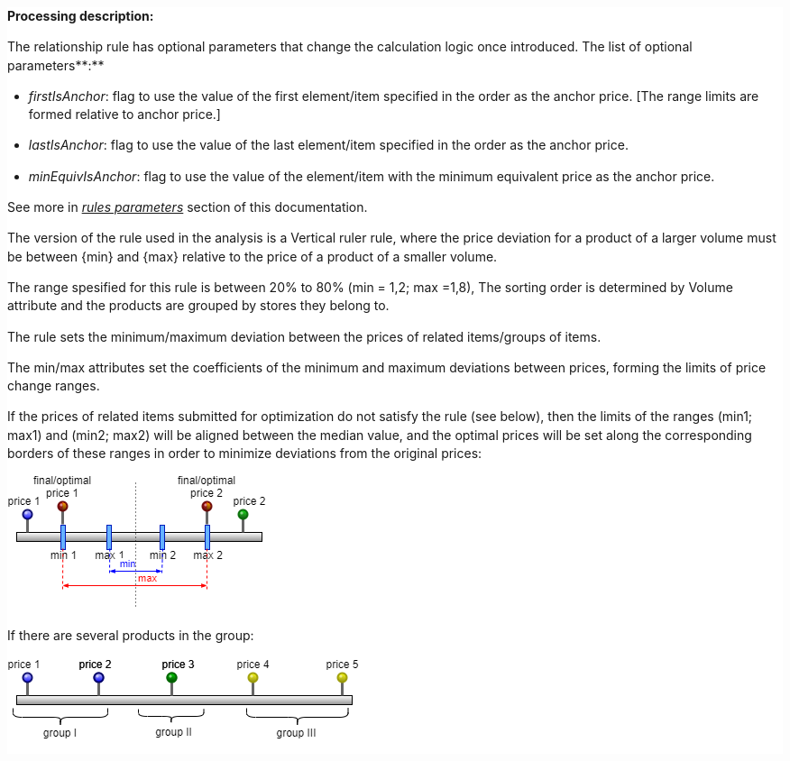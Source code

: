 **Processing description:**

The relationship rule has optional parameters that change the
calculation logic once introduced. The list of optional parameters**:**

-   *firstIsAnchor*: flag to use the value of the first element/item
     specified in the order as the anchor price. [The range limits are
     formed relative to anchor price.]

-   *lastIsAnchor*: flag to use the value of the last element/item
     specified in the order as the anchor price.

-   *minEquivIsAnchor*: flag to use the value of the element/item with
     the minimum equivalent price as the anchor price.

See more in *[rules parameters](../parameters/)* section of this
documentation.

The version of the rule used in the analysis is a Vertical ruler rule, where 
the price deviation for a product of a larger volume must be between 
{min} and {max} relative to the price of a product of a smaller volume.

The range spesified for this rule is between 20% to 80% (min = 1,2; max =1,8),
The sorting order is determined by Volume attribute and the products are grouped
by stores they belong to.

The rule sets the minimum/maximum deviation between the prices of
related items/groups of items.

The min/max attributes set the coefficients of the minimum and maximum
deviations between prices, forming the limits of price change ranges.

If the prices of related items submitted for optimization do not satisfy
the rule (see below), then the limits of the ranges (min1; max1) and (min2; max2)
will be aligned between the median value, and the optimal prices 
will be set along the corresponding borders of these ranges 
in order to minimize deviations from the original prices:

![](../pictures_drawio/Relation1.drawio.png)

If there are several products in the group: 

![](../pictures_drawio/Relation2.drawio.png)
